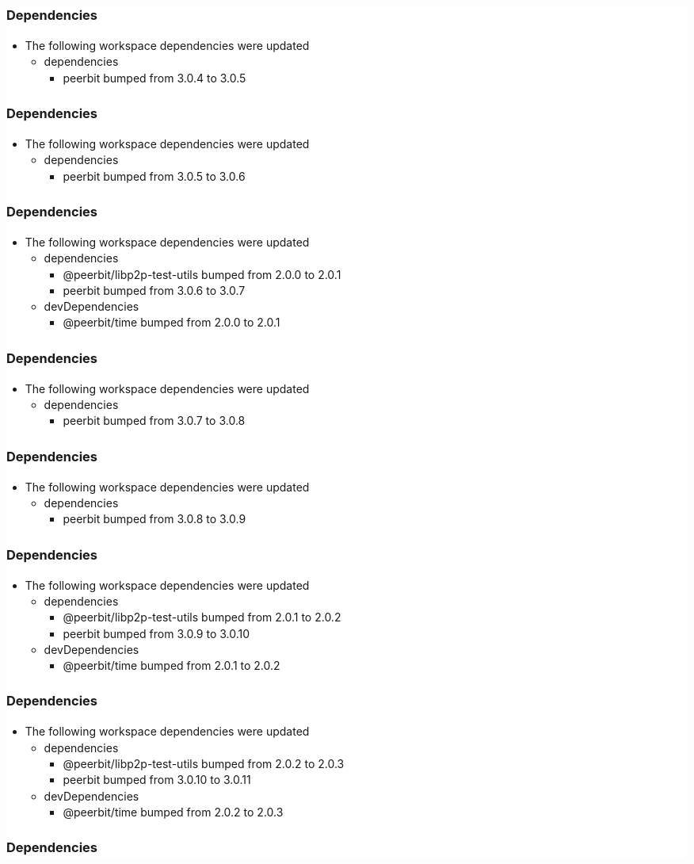 ### Dependencies

* The following workspace dependencies were updated
  * dependencies
    * peerbit bumped from 3.0.4 to 3.0.5

### Dependencies

* The following workspace dependencies were updated
  * dependencies
    * peerbit bumped from 3.0.5 to 3.0.6

### Dependencies

* The following workspace dependencies were updated
  * dependencies
    * @peerbit/libp2p-test-utils bumped from 2.0.0 to 2.0.1
    * peerbit bumped from 3.0.6 to 3.0.7
  * devDependencies
    * @peerbit/time bumped from 2.0.0 to 2.0.1

### Dependencies

* The following workspace dependencies were updated
  * dependencies
    * peerbit bumped from 3.0.7 to 3.0.8

### Dependencies

* The following workspace dependencies were updated
  * dependencies
    * peerbit bumped from 3.0.8 to 3.0.9

### Dependencies

* The following workspace dependencies were updated
  * dependencies
    * @peerbit/libp2p-test-utils bumped from 2.0.1 to 2.0.2
    * peerbit bumped from 3.0.9 to 3.0.10
  * devDependencies
    * @peerbit/time bumped from 2.0.1 to 2.0.2

### Dependencies

* The following workspace dependencies were updated
  * dependencies
    * @peerbit/libp2p-test-utils bumped from 2.0.2 to 2.0.3
    * peerbit bumped from 3.0.10 to 3.0.11
  * devDependencies
    * @peerbit/time bumped from 2.0.2 to 2.0.3

### Dependencies
